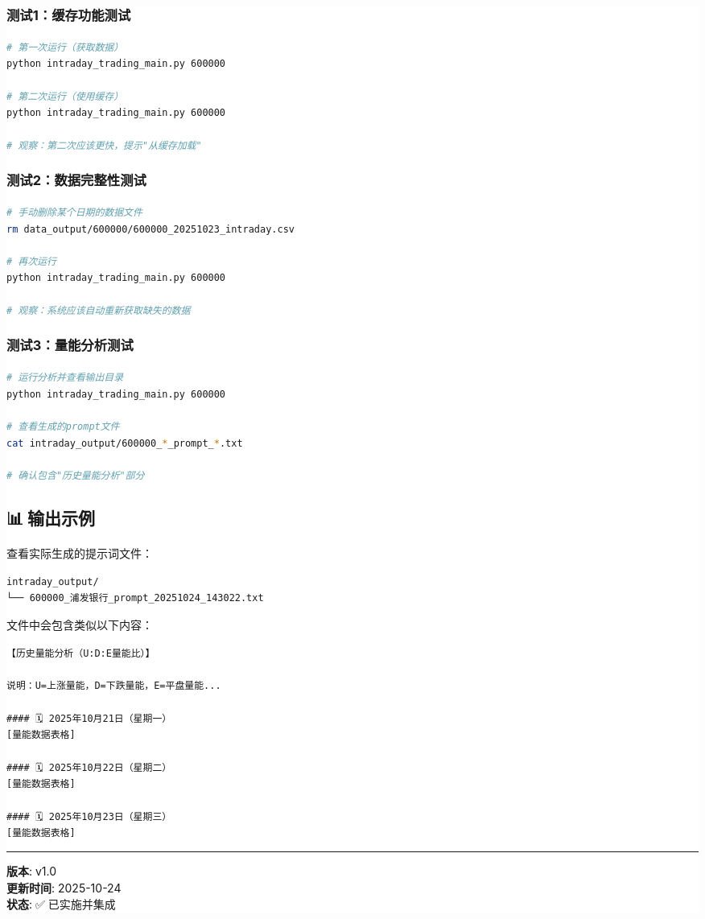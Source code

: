 ### 测试1：缓存功能测试

```bash
# 第一次运行（获取数据）
python intraday_trading_main.py 600000

# 第二次运行（使用缓存）
python intraday_trading_main.py 600000

# 观察：第二次应该更快，提示"从缓存加载"
```

### 测试2：数据完整性测试

```bash
# 手动删除某个日期的数据文件
rm data_output/600000/600000_20251023_intraday.csv

# 再次运行
python intraday_trading_main.py 600000

# 观察：系统应该自动重新获取缺失的数据
```

### 测试3：量能分析测试

```bash
# 运行分析并查看输出目录
python intraday_trading_main.py 600000

# 查看生成的prompt文件
cat intraday_output/600000_*_prompt_*.txt

# 确认包含"历史量能分析"部分
```

## 📊 输出示例

查看实际生成的提示词文件：
```
intraday_output/
└── 600000_浦发银行_prompt_20251024_143022.txt
```

文件中会包含类似以下内容：
```
【历史量能分析（U:D:E量能比）】

说明：U=上涨量能，D=下跌量能，E=平盘量能...

#### 🗓 2025年10月21日（星期一）
[量能数据表格]

#### 🗓 2025年10月22日（星期二）
[量能数据表格]

#### 🗓 2025年10月23日（星期三）
[量能数据表格]
```

---

**版本**: v1.0  
**更新时间**: 2025-10-24  
**状态**: ✅ 已实施并集成

